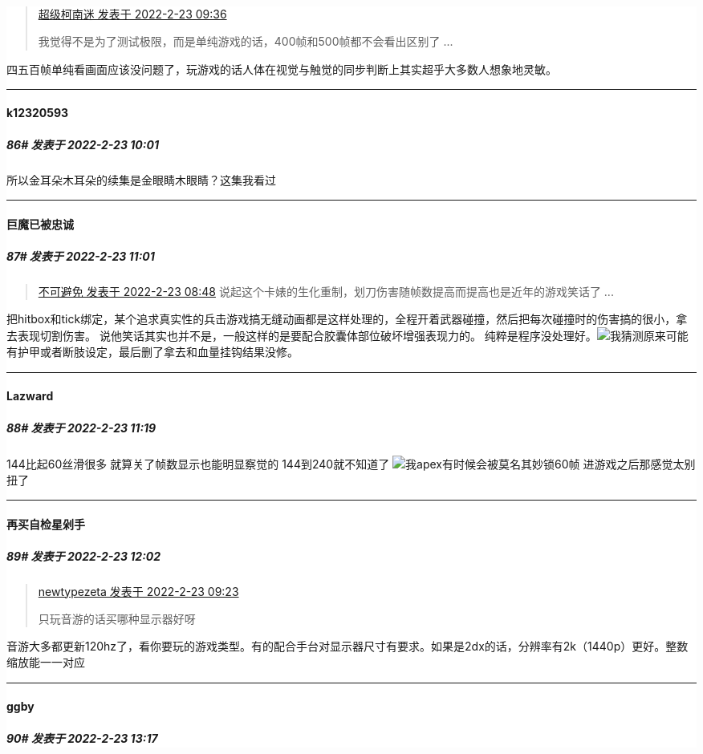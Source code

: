 <blockquote><a href="httphttps://bbs.saraba1st.com/2b/forum.php?mod=redirect&amp;goto=findpost&amp;pid=54800179&amp;ptid=2053888" target="_blank">超级柯南迷 发表于 2022-2-23 09:36</a>

我觉得不是为了测试极限，而是单纯游戏的话，400帧和500帧都不会看出区别了 ...</blockquote>
四五百帧单纯看画面应该没问题了，玩游戏的话人体在视觉与触觉的同步判断上其实超乎大多数人想象地灵敏。



*****

####  k12320593  
##### 86#       发表于 2022-2-23 10:01

所以金耳朵木耳朵的续集是金眼睛木眼睛？这集我看过



*****

####  巨魔已被忠诚  
##### 87#       发表于 2022-2-23 11:01

<blockquote><a href="httphttps://bbs.saraba1st.com/2b/forum.php?mod=redirect&amp;goto=findpost&amp;pid=54799714&amp;ptid=2053888" target="_blank">不可避免 发表于 2022-2-23 08:48</a>
说起这个卡婊的生化重制，划刀伤害随帧数提高而提高也是近年的游戏笑话了 ...</blockquote>
把hitbox和tick绑定，某个追求真实性的兵击游戏搞无缝动画都是这样处理的，全程开着武器碰撞，然后把每次碰撞时的伤害搞的很小，拿去表现切割伤害。
说他笑话其实也并不是，一般这样的是要配合胶囊体部位破坏增强表现力的。
纯粹是程序没处理好。<img src="https://static.saraba1st.com/image/smiley/face2017/053.png" referrerpolicy="no-referrer">我猜测原来可能有护甲或者断肢设定，最后删了拿去和血量挂钩结果没修。



*****

####  Lazward  
##### 88#       发表于 2022-2-23 11:19

144比起60丝滑很多 就算关了帧数显示也能明显察觉的 144到240就不知道了
<img src="https://static.saraba1st.com/image/smiley/face2017/067.png" referrerpolicy="no-referrer">我apex有时候会被莫名其妙锁60帧 进游戏之后那感觉太别扭了



*****

####  再买自检星剁手  
##### 89#       发表于 2022-2-23 12:02

<blockquote><a href="httphttps://bbs.saraba1st.com/2b/forum.php?mod=redirect&amp;goto=findpost&amp;pid=54800028&amp;ptid=2053888" target="_blank">newtypezeta 发表于 2022-2-23 09:23</a>

只玩音游的话买哪种显示器好呀</blockquote>
音游大多都更新120hz了，看你要玩的游戏类型。有的配合手台对显示器尺寸有要求。如果是2dx的话，分辨率有2k（1440p）更好。整数缩放能一一对应



*****

####  ggby  
##### 90#       发表于 2022-2-23 13:17
